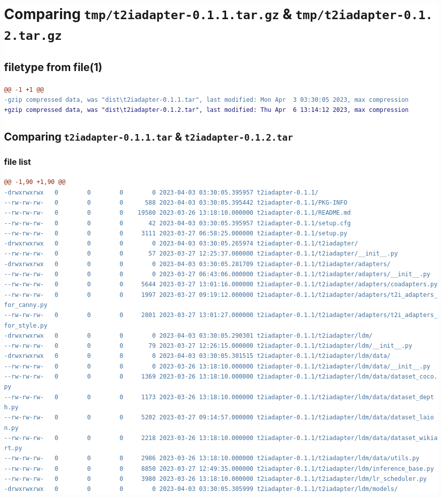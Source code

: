 # Comparing `tmp/t2iadapter-0.1.1.tar.gz` & `tmp/t2iadapter-0.1.2.tar.gz`

## filetype from file(1)

```diff
@@ -1 +1 @@
-gzip compressed data, was "dist\t2iadapter-0.1.1.tar", last modified: Mon Apr  3 03:30:05 2023, max compression
+gzip compressed data, was "dist\t2iadapter-0.1.2.tar", last modified: Thu Apr  6 13:14:12 2023, max compression
```

## Comparing `t2iadapter-0.1.1.tar` & `t2iadapter-0.1.2.tar`

### file list

```diff
@@ -1,90 +1,90 @@
-drwxrwxrwx   0        0        0        0 2023-04-03 03:30:05.395957 t2iadapter-0.1.1/
--rw-rw-rw-   0        0        0      588 2023-04-03 03:30:05.395442 t2iadapter-0.1.1/PKG-INFO
--rw-rw-rw-   0        0        0    19580 2023-03-26 13:18:10.000000 t2iadapter-0.1.1/README.md
--rw-rw-rw-   0        0        0       42 2023-04-03 03:30:05.395957 t2iadapter-0.1.1/setup.cfg
--rw-rw-rw-   0        0        0     3111 2023-03-27 06:58:25.000000 t2iadapter-0.1.1/setup.py
-drwxrwxrwx   0        0        0        0 2023-04-03 03:30:05.265974 t2iadapter-0.1.1/t2iadapter/
--rw-rw-rw-   0        0        0       57 2023-03-27 12:25:37.000000 t2iadapter-0.1.1/t2iadapter/__init__.py
-drwxrwxrwx   0        0        0        0 2023-04-03 03:30:05.281709 t2iadapter-0.1.1/t2iadapter/adapters/
--rw-rw-rw-   0        0        0        0 2023-03-27 06:43:06.000000 t2iadapter-0.1.1/t2iadapter/adapters/__init__.py
--rw-rw-rw-   0        0        0     5644 2023-03-27 13:01:16.000000 t2iadapter-0.1.1/t2iadapter/adapters/coadapters.py
--rw-rw-rw-   0        0        0     1997 2023-03-27 09:19:12.000000 t2iadapter-0.1.1/t2iadapter/adapters/t2i_adapters_for_canny.py
--rw-rw-rw-   0        0        0     2801 2023-03-27 13:01:27.000000 t2iadapter-0.1.1/t2iadapter/adapters/t2i_adapters_for_style.py
-drwxrwxrwx   0        0        0        0 2023-04-03 03:30:05.290301 t2iadapter-0.1.1/t2iadapter/ldm/
--rw-rw-rw-   0        0        0       79 2023-03-27 12:26:15.000000 t2iadapter-0.1.1/t2iadapter/ldm/__init__.py
-drwxrwxrwx   0        0        0        0 2023-04-03 03:30:05.301515 t2iadapter-0.1.1/t2iadapter/ldm/data/
--rw-rw-rw-   0        0        0        0 2023-03-26 13:18:10.000000 t2iadapter-0.1.1/t2iadapter/ldm/data/__init__.py
--rw-rw-rw-   0        0        0     1369 2023-03-26 13:18:10.000000 t2iadapter-0.1.1/t2iadapter/ldm/data/dataset_coco.py
--rw-rw-rw-   0        0        0     1173 2023-03-26 13:18:10.000000 t2iadapter-0.1.1/t2iadapter/ldm/data/dataset_depth.py
--rw-rw-rw-   0        0        0     5202 2023-03-27 09:14:57.000000 t2iadapter-0.1.1/t2iadapter/ldm/data/dataset_laion.py
--rw-rw-rw-   0        0        0     2218 2023-03-26 13:18:10.000000 t2iadapter-0.1.1/t2iadapter/ldm/data/dataset_wikiart.py
--rw-rw-rw-   0        0        0     2986 2023-03-26 13:18:10.000000 t2iadapter-0.1.1/t2iadapter/ldm/data/utils.py
--rw-rw-rw-   0        0        0     8850 2023-03-27 12:49:35.000000 t2iadapter-0.1.1/t2iadapter/ldm/inference_base.py
--rw-rw-rw-   0        0        0     3980 2023-03-26 13:18:10.000000 t2iadapter-0.1.1/t2iadapter/ldm/lr_scheduler.py
-drwxrwxrwx   0        0        0        0 2023-04-03 03:30:05.305999 t2iadapter-0.1.1/t2iadapter/ldm/models/
```